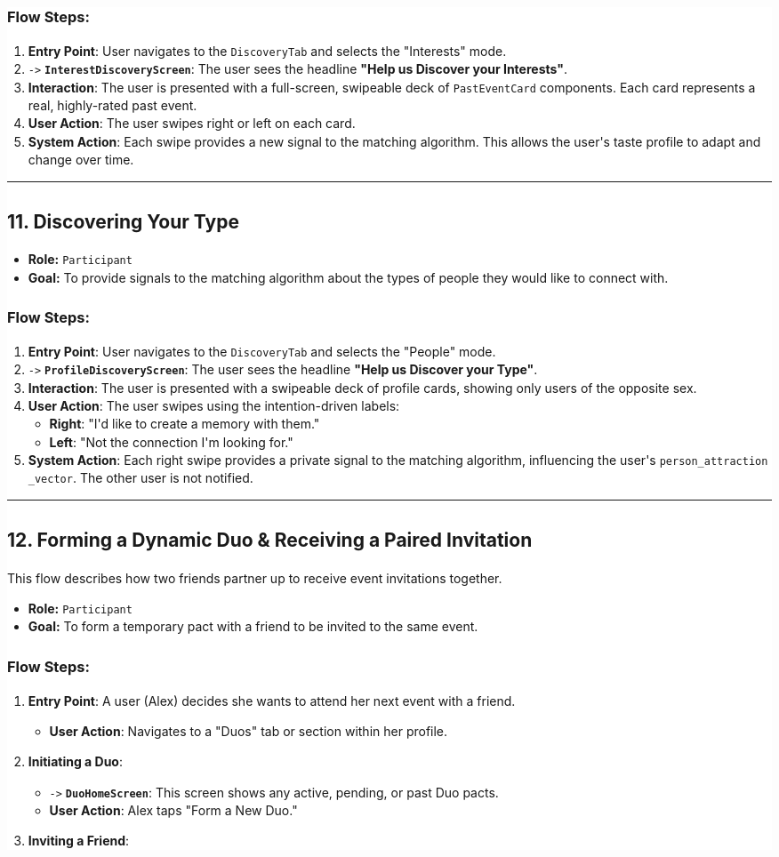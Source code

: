 ### Flow Steps:

1.  **Entry Point**: User navigates to the `DiscoveryTab` and selects the "Interests" mode.
2.  `->` **`InterestDiscoveryScreen`**: The user sees the headline **"Help us Discover your Interests"**.
3.  **Interaction**: The user is presented with a full-screen, swipeable deck of `PastEventCard` components. Each card represents a real, highly-rated past event.
4.  **User Action**: The user swipes right or left on each card.
5.  **System Action**: Each swipe provides a new signal to the matching algorithm. This allows the user's taste profile to adapt and change over time.

---

## 11. Discovering Your Type

- **Role:** `Participant`
- **Goal:** To provide signals to the matching algorithm about the types of people they would like to connect with.

### Flow Steps:

1.  **Entry Point**: User navigates to the `DiscoveryTab` and selects the "People" mode.
2.  `->` **`ProfileDiscoveryScreen`**: The user sees the headline **"Help us Discover your Type"**.
3.  **Interaction**: The user is presented with a swipeable deck of profile cards, showing only users of the opposite sex.
4.  **User Action**: The user swipes using the intention-driven labels:
    - **Right**: "I'd like to create a memory with them."
    - **Left**: "Not the connection I'm looking for."
5.  **System Action**: Each right swipe provides a private signal to the matching algorithm, influencing the user's `person_attraction_vector`. The other user is not notified.

---

## 12. Forming a Dynamic Duo & Receiving a Paired Invitation

This flow describes how two friends partner up to receive event invitations together.

- **Role:** `Participant`
- **Goal:** To form a temporary pact with a friend to be invited to the same event.

### Flow Steps:

1.  **Entry Point**: A user (Alex) decides she wants to attend her next event with a friend.

    - **User Action**: Navigates to a "Duos" tab or section within her profile.

2.  **Initiating a Duo**:

    - `->` **`DuoHomeScreen`**: This screen shows any active, pending, or past Duo pacts.
    - **User Action**: Alex taps "Form a New Duo."

3.  **Inviting a Friend**:
